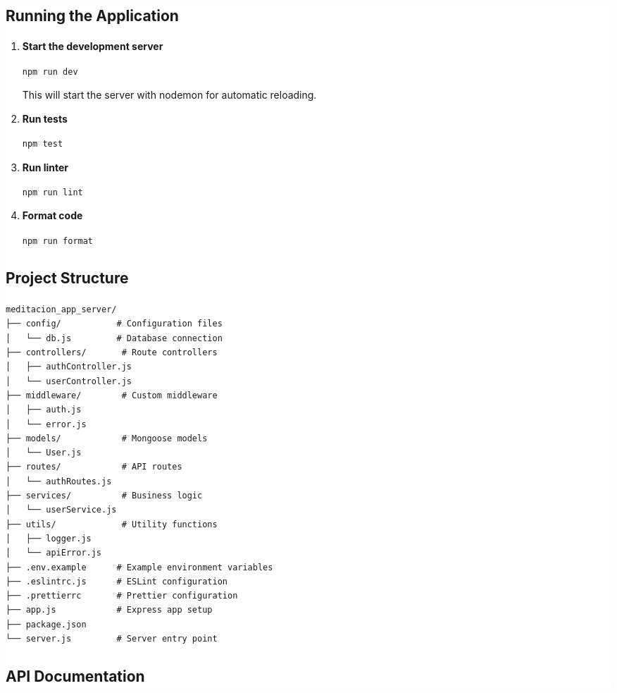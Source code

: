 ## Running the Application

1. **Start the development server**
   ```bash
   npm run dev
   ```
   This will start the server with nodemon for automatic reloading.

2. **Run tests**
   ```bash
   npm test
   ```

3. **Run linter**
   ```bash
   npm run lint
   ```

4. **Format code**
   ```bash
   npm run format
   ```

## Project Structure

```
meditacion_app_server/
├── config/           # Configuration files
│   └── db.js         # Database connection
├── controllers/       # Route controllers
│   ├── authController.js
│   └── userController.js
├── middleware/        # Custom middleware
│   ├── auth.js
│   └── error.js
├── models/            # Mongoose models
│   └── User.js
├── routes/            # API routes
│   └── authRoutes.js
├── services/          # Business logic
│   └── userService.js
├── utils/             # Utility functions
│   ├── logger.js
│   └── apiError.js
├── .env.example      # Example environment variables
├── .eslintrc.js      # ESLint configuration
├── .prettierrc       # Prettier configuration
├── app.js            # Express app setup
├── package.json
└── server.js         # Server entry point
```

## API Documentation
